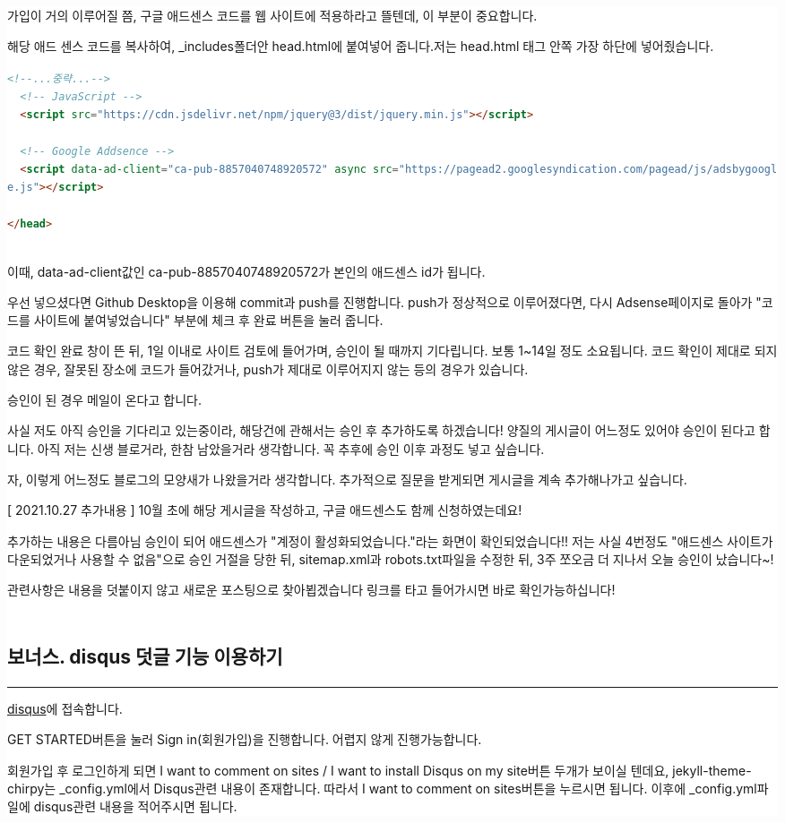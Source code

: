 가입이 거의 이루어질 쯤, 구글 애드센스 코드를 웹 사이트에 적용하라고 뜰텐데, 이 부분이 중요합니다.

해당 애드 센스 코드를 복사하여, _includes폴더안 head.html에 붙여넣어 줍니다.저는 head.html <head>태그 안쪽 가장 하단에 넣어줬습니다.
```html
<!--...중략...-->
  <!-- JavaScript -->
  <script src="https://cdn.jsdelivr.net/npm/jquery@3/dist/jquery.min.js"></script>

  <!-- Google Addsence -->
  <script data-ad-client="ca-pub-8857040748920572" async src="https://pagead2.googlesyndication.com/pagead/js/adsbygoogle.js"></script>
  
</head>
  
```

이때, data-ad-client값인 ca-pub-8857040748920572가 본인의 애드센스 id가 됩니다.

우선 넣으셨다면 Github Desktop을 이용해 commit과 push를 진행합니다.
push가 정상적으로 이루어졌다면, 다시 Adsense페이지로 돌아가 "코드를 사이트에 붙여넣었습니다" 부분에 체크 후 완료 버튼을 눌러 줍니다.

코드 확인 완료 창이 뜬 뒤, 1일 이내로 사이트 검토에 들어가며, 승인이 될 때까지 기다립니다. 보통 1~14일 정도 소요됩니다.
코드 확인이 제대로 되지 않은 경우, 잘못된 장소에 코드가 들어갔거나, push가 제대로 이루어지지 않는 등의 경우가 있습니다.


승인이 된 경우 메일이 온다고 합니다.

사실 저도 아직 승인을 기다리고 있는중이라, 해당건에 관해서는 승인 후 추가하도록 하겠습니다!
양질의 게시글이 어느정도 있어야 승인이 된다고 합니다.
아직 저는 신생 블로거라, 한참 남았을거라 생각합니다. 꼭 추후에 승인 이후 과정도 넣고 싶습니다.

자, 이렇게 어느정도 블로그의 모양새가 나왔을거라 생각합니다.
추가적으로 질문을 받게되면 게시글을 계속 추가해나가고 싶습니다.


[ 2021.10.27 추가내용 ]
10월 초에 해당 게시글을 작성하고, 구글 애드센스도 함께 신청하였는데요!

추가하는 내용은 다름아님 승인이 되어 애드센스가 "계정이 활성화되었습니다."라는 화면이 확인되었습니다!!
저는 사실 4번정도 "애드센스 사이트가 다운되었거나 사용할 수 없음"으로 승인 거절을 당한 뒤, sitemap.xml과 robots.txt파일을 수정한 뒤,
3주 쪼오금 더 지나서 오늘 승인이 났습니다~!

관련사항은 내용을 덧붙이지 않고 새로운 포스팅으로 찾아뵙겠습니다
링크를 타고 들어가시면 바로 확인가능하십니다!
<br>
<br>

## 보너스. disqus 덧글 기능 이용하기
---
[disqus](https://disqus.com/)에 접속합니다.

GET STARTED버튼을 눌러 Sign in(회원가입)을 진행합니다. 어렵지 않게 진행가능합니다.

회원가입 후 로그인하게 되면 I want to comment on sites / I want to install Disqus on my site버튼 두개가 보이실 텐데요, 
jekyll-theme-chirpy는 _config.yml에서 Disqus관련 내용이 존재합니다. 따라서 I want to comment on sites버튼을 누르시면 됩니다.
이후에 _config.yml파일에 disqus관련 내용을 적어주시면 됩니다.
